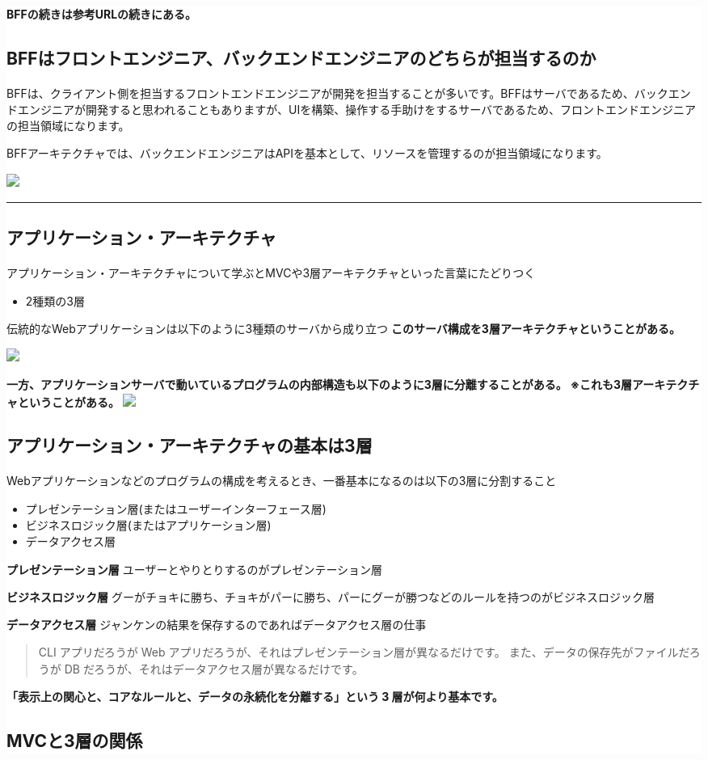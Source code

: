 **BFFの続きは参考URLの続きにある。**

## BFFはフロントエンジニア、バックエンドエンジニアのどちらが担当するのか

BFFは、クライアント側を担当するフロントエンドエンジニアが開発を担当することが多いです。BFFはサーバであるため、バックエンドエンジニアが開発すると思われることもありますが、UIを構築、操作する手助けをするサーバであるため、フロントエンドエンジニアの担当領域になります。

BFFアーキテクチャでは、バックエンドエンジニアはAPIを基本として、リソースを管理するのが担当領域になります。

![](./image/担当.png)


----

## アプリケーション・アーキテクチャ

アプリケーション・アーキテクチャについて学ぶとMVCや3層アーキテクチャといった言葉にたどりつく

- 2種類の3層

伝統的なWebアプリケーションは以下のように3種類のサーバから成り立つ
**このサーバ構成を3層アーキテクチャということがある。**

![](./image/3層1.png)


**一方、アプリケーションサーバで動いているプログラムの内部構造も以下のように3層に分離することがある。**
**※これも3層アーキテクチャということがある。**
![](../images/3層2.png)


## アプリケーション・アーキテクチャの基本は3層

Webアプリケーションなどのプログラムの構成を考えるとき、一番基本になるのは以下の3層に分割すること

- プレゼンテーション層(またはユーザーインターフェース層)
- ビジネスロジック層(またはアプリケーション層)
- データアクセス層

**プレゼンテーション層**
ユーザーとやりとりするのがプレゼンテーション層

**ビジネスロジック層**
グーがチョキに勝ち、チョキがパーに勝ち、パーにグーが勝つなどのルールを持つのがビジネスロジック層

**データアクセス層**
ジャンケンの結果を保存するのであればデータアクセス層の仕事

>CLI アプリだろうが Web アプリだろうが、それはプレゼンテーション層が異なるだけです。
>また、データの保存先がファイルだろうが DB だろうが、それはデータアクセス層が異なるだけです。

**「表示上の関心と、コアなルールと、データの永続化を分離する」という 3 層が何より基本です。**

## MVCと3層の関係
